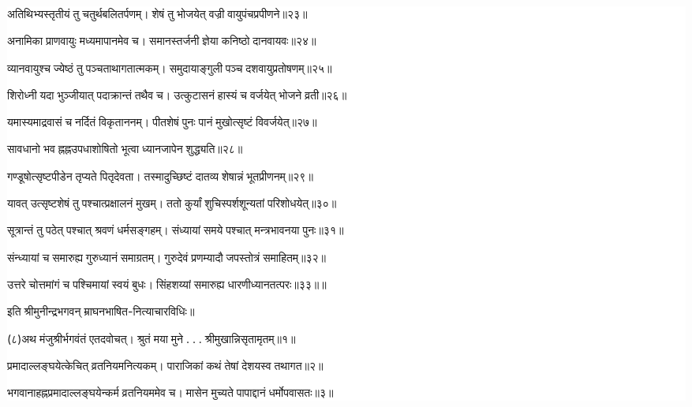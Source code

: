 अतिथिभ्यस्तृतीयं
तु चतुर्थबलितर्पणम्। शेषं तु भोजयेत्
वज्री वायुपंचप्रपीणने॥२३॥

अनामिका प्राणवायुः
मध्यमापानमेव च। समानस्तर्जनी ज्ञेया
कनिष्ठो दानवायवः॥२४॥

व्यानवायुश्च ज्येष्ठं
तु पञ्चताथागतात्मकम्। समुदायाङ्गुली पञ्च
दशवायुप्रतोषणम्॥२५॥

शिरोध्नी यदा भुञ्जीयात्
पदाक्रान्तं तथैव च। उत्कुटासनं हास्यं
च वर्जयेत् भोजने व्रती॥२६॥

यमास्यमाद्रवासं
च नर्दितं विकृताननम्। पीतशेषं पुनः पानं
मुखोत्सृष्टं विवर्जयेत्॥२७॥

सावधानो भव ह्नह्नउपधाशोषितो भूत्वा
ध्यानजापेन शुद्ध्यति॥२८॥

गण्डूषोत्सृष्टपीडेन
तृप्यते पितृदेवता। तस्मादुच्छिष्टं
दातव्य शेषान्नं भूतप्रीणनम्॥२९॥

यावत् उत्सृष्टशेषं
तु पश्चात्प्रक्षालनं मुखम्। ततो कुर्यां शुचिस्पर्शशून्यतां
परिशोधयेत्॥३०॥

सूत्रान्तं तु पठेत्
पश्चात् श्रवणं धर्मसङ्गहम्। संध्यायां समये
पश्चात् मन्त्रभावनया पुनः॥३१॥

संन्ध्यायां च समारुह्य
गुरुध्यानं समाग्रतम्। गुरुदेवं प्रणम्यादौ
जपस्तोत्रं समाहितम्॥३२॥

उत्तरे चोत्तमांगं
च पश्चिमायां स्वयं बुधः। सिंहशय्यां समारुह्य
धारणीध्यानतत्परः॥३३॥॥

इति श्रीमुनीन्द्रभगवन्
म्राघनभाषित-नित्याचारविधिः॥

(८)अथ मंजुश्रीर्भगवंतं
एतदवोचत्। श्रुतं मया मुने
. . . श्रीमुखान्निसृतामृतम्॥१॥

प्रमादाल्लङ्घयेत्केचित्
व्रतनियमनित्यकम्। पाराजिकां कथं तेषां
देशयस्व तथागत॥२॥

भगवानाहह्नप्रमादाल्लङ्घयेन्कर्म
व्रतनियममेव च। मासेन मुच्यते पापाद्दानं
धर्मोपवासतः॥३॥
